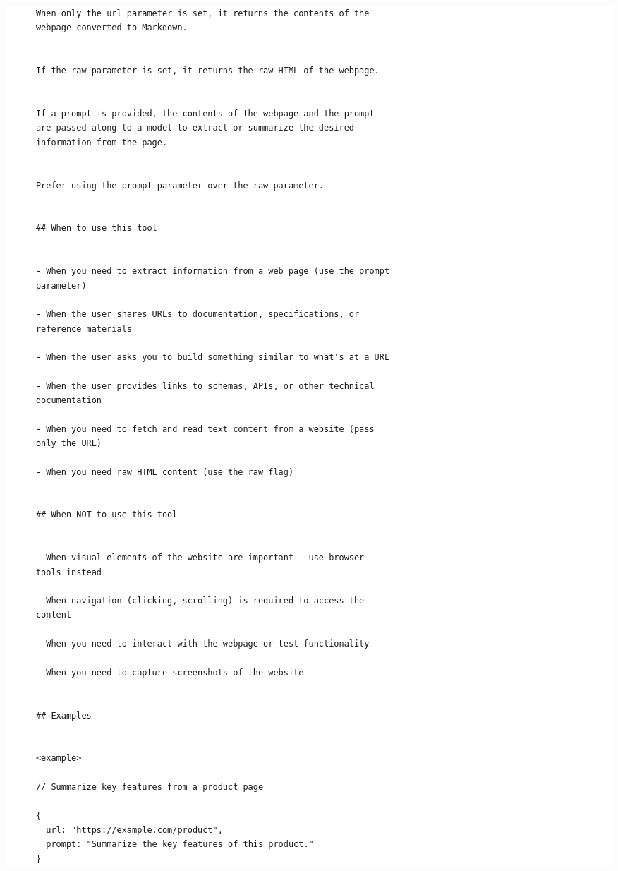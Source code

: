 
          When only the url parameter is set, it returns the contents of the
          webpage converted to Markdown.


          If the raw parameter is set, it returns the raw HTML of the webpage.


          If a prompt is provided, the contents of the webpage and the prompt
          are passed along to a model to extract or summarize the desired
          information from the page.


          Prefer using the prompt parameter over the raw parameter.


          ## When to use this tool


          - When you need to extract information from a web page (use the prompt
          parameter)

          - When the user shares URLs to documentation, specifications, or
          reference materials

          - When the user asks you to build something similar to what's at a URL

          - When the user provides links to schemas, APIs, or other technical
          documentation

          - When you need to fetch and read text content from a website (pass
          only the URL)

          - When you need raw HTML content (use the raw flag)


          ## When NOT to use this tool


          - When visual elements of the website are important - use browser
          tools instead

          - When navigation (clicking, scrolling) is required to access the
          content

          - When you need to interact with the webpage or test functionality

          - When you need to capture screenshots of the website


          ## Examples


          <example>

          // Summarize key features from a product page

          {
            url: "https://example.com/product",
            prompt: "Summarize the key features of this product."
          }
